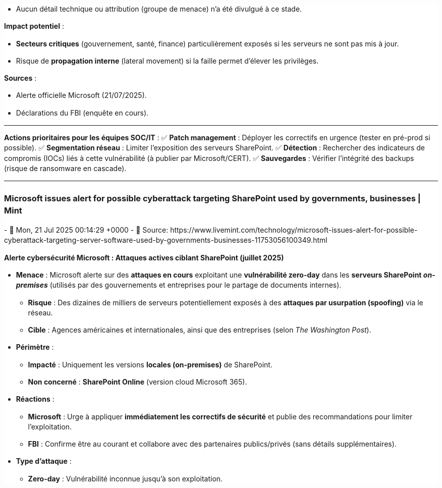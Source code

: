- Aucun détail technique ou attribution (groupe de menace) n’a été divulgué à ce stade.

**Impact potentiel** :

- **Secteurs critiques** (gouvernement, santé, finance) particulièrement exposés si les serveurs ne sont pas mis à jour.

- Risque de **propagation interne** (lateral movement) si la faille permet d’élever les privilèges.

**Sources** :

- Alerte officielle Microsoft (21/07/2025).

- Déclarations du FBI (enquête en cours).

---
**Actions prioritaires pour les équipes SOC/IT** :
✅ **Patch management** : Déployer les correctifs en urgence (tester en pré-prod si possible).
✅ **Segmentation réseau** : Limiter l’exposition des serveurs SharePoint.
✅ **Détection** : Rechercher des indicateurs de compromis (IOCs) liés à cette vulnérabilité (à publier par Microsoft/CERT).
✅ **Sauvegardes** : Vérifier l’intégrité des backups (risque de ransomware en cascade).

---

<h3 class="class_h3">Microsoft issues alert for possible cyberattack targeting SharePoint used by governments, businesses | Mint</h3>
- 📅 Mon, 21 Jul 2025 00:14:29 +0000
- 🔗 Source: https://www.livemint.com/technology/microsoft-issues-alert-for-possible-cyberattack-targeting-server-software-used-by-governments-businesses-11753056100349.html

**Alerte cybersécurité Microsoft : Attaques actives ciblant SharePoint (juillet 2025)**

- **Menace** : Microsoft alerte sur des **attaques en cours** exploitant une **vulnérabilité zero-day** dans les **serveurs SharePoint *on-premises*** (utilisés par des gouvernements et entreprises pour le partage de documents internes).

  - **Risque** : Des dizaines de milliers de serveurs potentiellement exposés à des **attaques par usurpation (spoofing)** via le réseau.

  - **Cible** : Agences américaines et internationales, ainsi que des entreprises (selon *The Washington Post*).

- **Périmètre** :

  - **Impacté** : Uniquement les versions **locales (on-premises)** de SharePoint.

  - **Non concerné** : **SharePoint Online** (version cloud Microsoft 365).

- **Réactions** :

  - **Microsoft** : Urge à appliquer **immédiatement les correctifs de sécurité** et publie des recommandations pour limiter l’exploitation.

  - **FBI** : Confirme être au courant et collabore avec des partenaires publics/privés (sans détails supplémentaires).

- **Type d’attaque** :

  - **Zero-day** : Vulnérabilité inconnue jusqu’à son exploitation.
